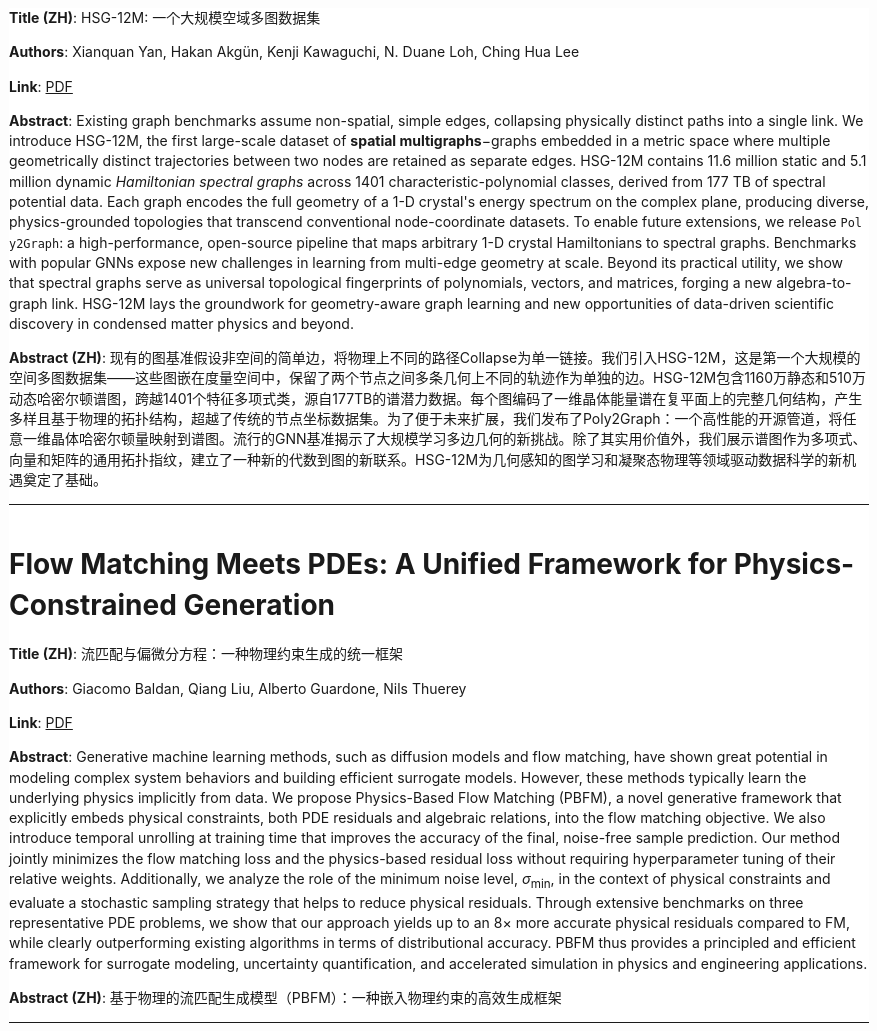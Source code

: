 **Title (ZH)**: HSG-12M: 一个大规模空域多图数据集 

**Authors**: Xianquan Yan, Hakan Akgün, Kenji Kawaguchi, N. Duane Loh, Ching Hua Lee  

**Link**: [PDF](https://arxiv.org/pdf/2506.08618)  

**Abstract**: Existing graph benchmarks assume non-spatial, simple edges, collapsing physically distinct paths into a single link. We introduce HSG-12M, the first large-scale dataset of $\textbf{spatial multigraphs}-$graphs embedded in a metric space where multiple geometrically distinct trajectories between two nodes are retained as separate edges. HSG-12M contains 11.6 million static and 5.1 million dynamic $\textit{Hamiltonian spectral graphs}$ across 1401 characteristic-polynomial classes, derived from 177 TB of spectral potential data. Each graph encodes the full geometry of a 1-D crystal's energy spectrum on the complex plane, producing diverse, physics-grounded topologies that transcend conventional node-coordinate datasets. To enable future extensions, we release $\texttt{Poly2Graph}$: a high-performance, open-source pipeline that maps arbitrary 1-D crystal Hamiltonians to spectral graphs. Benchmarks with popular GNNs expose new challenges in learning from multi-edge geometry at scale. Beyond its practical utility, we show that spectral graphs serve as universal topological fingerprints of polynomials, vectors, and matrices, forging a new algebra-to-graph link. HSG-12M lays the groundwork for geometry-aware graph learning and new opportunities of data-driven scientific discovery in condensed matter physics and beyond. 

**Abstract (ZH)**: 现有的图基准假设非空间的简单边，将物理上不同的路径Collapse为单一链接。我们引入HSG-12M，这是第一个大规模的空间多图数据集——这些图嵌在度量空间中，保留了两个节点之间多条几何上不同的轨迹作为单独的边。HSG-12M包含1160万静态和510万动态哈密尔顿谱图，跨越1401个特征多项式类，源自177TB的谱潜力数据。每个图编码了一维晶体能量谱在复平面上的完整几何结构，产生多样且基于物理的拓扑结构，超越了传统的节点坐标数据集。为了便于未来扩展，我们发布了Poly2Graph：一个高性能的开源管道，将任意一维晶体哈密尔顿量映射到谱图。流行的GNN基准揭示了大规模学习多边几何的新挑战。除了其实用价值外，我们展示谱图作为多项式、向量和矩阵的通用拓扑指纹，建立了一种新的代数到图的新联系。HSG-12M为几何感知的图学习和凝聚态物理等领域驱动数据科学的新机遇奠定了基础。 

---
# Flow Matching Meets PDEs: A Unified Framework for Physics-Constrained Generation 

**Title (ZH)**: 流匹配与偏微分方程：一种物理约束生成的统一框架 

**Authors**: Giacomo Baldan, Qiang Liu, Alberto Guardone, Nils Thuerey  

**Link**: [PDF](https://arxiv.org/pdf/2506.08604)  

**Abstract**: Generative machine learning methods, such as diffusion models and flow matching, have shown great potential in modeling complex system behaviors and building efficient surrogate models. However, these methods typically learn the underlying physics implicitly from data. We propose Physics-Based Flow Matching (PBFM), a novel generative framework that explicitly embeds physical constraints, both PDE residuals and algebraic relations, into the flow matching objective. We also introduce temporal unrolling at training time that improves the accuracy of the final, noise-free sample prediction. Our method jointly minimizes the flow matching loss and the physics-based residual loss without requiring hyperparameter tuning of their relative weights. Additionally, we analyze the role of the minimum noise level, $\sigma_{\min}$, in the context of physical constraints and evaluate a stochastic sampling strategy that helps to reduce physical residuals. Through extensive benchmarks on three representative PDE problems, we show that our approach yields up to an $8\times$ more accurate physical residuals compared to FM, while clearly outperforming existing algorithms in terms of distributional accuracy. PBFM thus provides a principled and efficient framework for surrogate modeling, uncertainty quantification, and accelerated simulation in physics and engineering applications. 

**Abstract (ZH)**: 基于物理的流匹配生成模型（PBFM）：一种嵌入物理约束的高效生成框架 

---